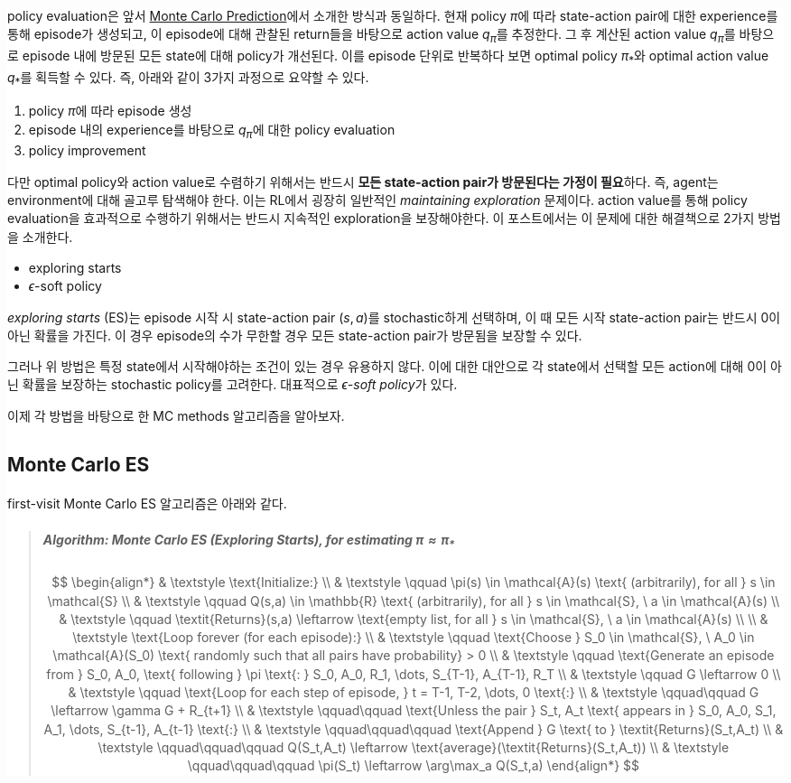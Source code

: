 policy evaluation은 앞서 [Monte Carlo Prediction](#monte-carlo-prediction)에서 소개한 방식과 동일하다. 현재 policy $\pi$에 따라 state-action pair에 대한 experience를 통해 episode가 생성되고, 이 episode에 대해 관찰된 return들을 바탕으로 action value $q_\pi$를 추정한다. 그 후 계산된 action value $q_\pi$를 바탕으로 episode 내에 방문된 모든 state에 대해 policy가 개선된다. 이를 episode 단위로 반복하다 보면 optimal policy $\pi_\ast$와 optimal action value $q_\ast$를 획득할 수 있다. 즉, 아래와 같이 3가지 과정으로 요약할 수 있다.

1. policy $\pi$에 따라 episode 생성
2. episode 내의 experience를 바탕으로 $q_\pi$에 대한 policy evaluation
3. policy improvement

다만 optimal policy와 action value로 수렴하기 위해서는 반드시 **모든 state-action pair가 방문된다는 가정이 필요**하다. 즉, agent는 environment에 대해 골고루 탐색해야 한다. 이는 RL에서 굉장히 일반적인 *maintaining exploration* 문제이다. action value를 통해 policy evaluation을 효과적으로 수행하기 위해서는 반드시 지속적인 exploration을 보장해야한다. 이 포스트에서는 이 문제에 대한 해결책으로 2가지 방법을 소개한다.

* exploring starts
* $\epsilon$-soft policy

*exploring starts* (ES)는 episode 시작 시 state-action pair $(s, a)$를 stochastic하게 선택하며, 이 때 모든 시작 state-action pair는 반드시 0이 아닌 확률을 가진다. 이 경우 episode의 수가 무한할 경우 모든 state-action pair가 방문됨을 보장할 수 있다.

그러나 위 방법은 특정 state에서 시작해야하는 조건이 있는 경우 유용하지 않다. 이에 대한 대안으로 각 state에서 선택할 모든 action에 대해 0이 아닌 확률을 보장하는 stochastic policy를 고려한다. 대표적으로 *$\epsilon$-soft policy*가 있다. 

이제 각 방법을 바탕으로 한 MC methods 알고리즘을 알아보자.

## Monte Carlo ES

first-visit Monte Carlo ES 알고리즘은 아래와 같다. 

> ##### $\text{Algorithm: Monte Carlo ES (Exploring Starts), for estimating } \pi \approx \pi_\ast$  
> $$
> \begin{align*}
> & \textstyle \text{Initialize:} \\
> & \textstyle \qquad \pi(s) \in \mathcal{A}(s) \text{ (arbitrarily), for all } s \in \mathcal{S} \\
> & \textstyle \qquad Q(s,a) \in \mathbb{R} \text{ (arbitrarily), for all } s \in \mathcal{S}, \ a \in \mathcal{A}(s) \\
> & \textstyle \qquad \textit{Returns}(s,a) \leftarrow \text{empty list, for all } s \in \mathcal{S}, \ a \in \mathcal{A}(s) \\
> \\
> & \textstyle \text{Loop forever (for each episode):} \\
> & \textstyle \qquad \text{Choose } S_0 \in \mathcal{S}, \ A_0 \in \mathcal{A}(S_0) \text{ randomly such that all pairs have probability} > 0 \\
> & \textstyle \qquad \text{Generate an episode from } S_0, A_0, \text{ following } \pi \text{: } S_0, A_0, R_1, \dots, S_{T-1}, A_{T-1}, R_T \\
> & \textstyle \qquad G \leftarrow 0 \\
> & \textstyle \qquad \text{Loop for each step of episode, } t = T-1, T-2, \dots, 0 \text{:} \\
> & \textstyle \qquad\qquad G \leftarrow \gamma G + R_{t+1} \\
> & \textstyle \qquad\qquad \text{Unless the pair } S_t, A_t \text{ appears in } S_0, A_0, S_1, A_1, \dots, S_{t-1}, A_{t-1} \text{:} \\
> & \textstyle \qquad\qquad\qquad \text{Append } G \text{ to } \textit{Returns}(S_t,A_t) \\
> & \textstyle \qquad\qquad\qquad Q(S_t,A_t) \leftarrow \text{average}(\textit{Returns}(S_t,A_t)) \\
> & \textstyle \qquad\qquad\qquad \pi(S_t) \leftarrow \arg\max_a Q(S_t,a)
> \end{align*}
> $$
